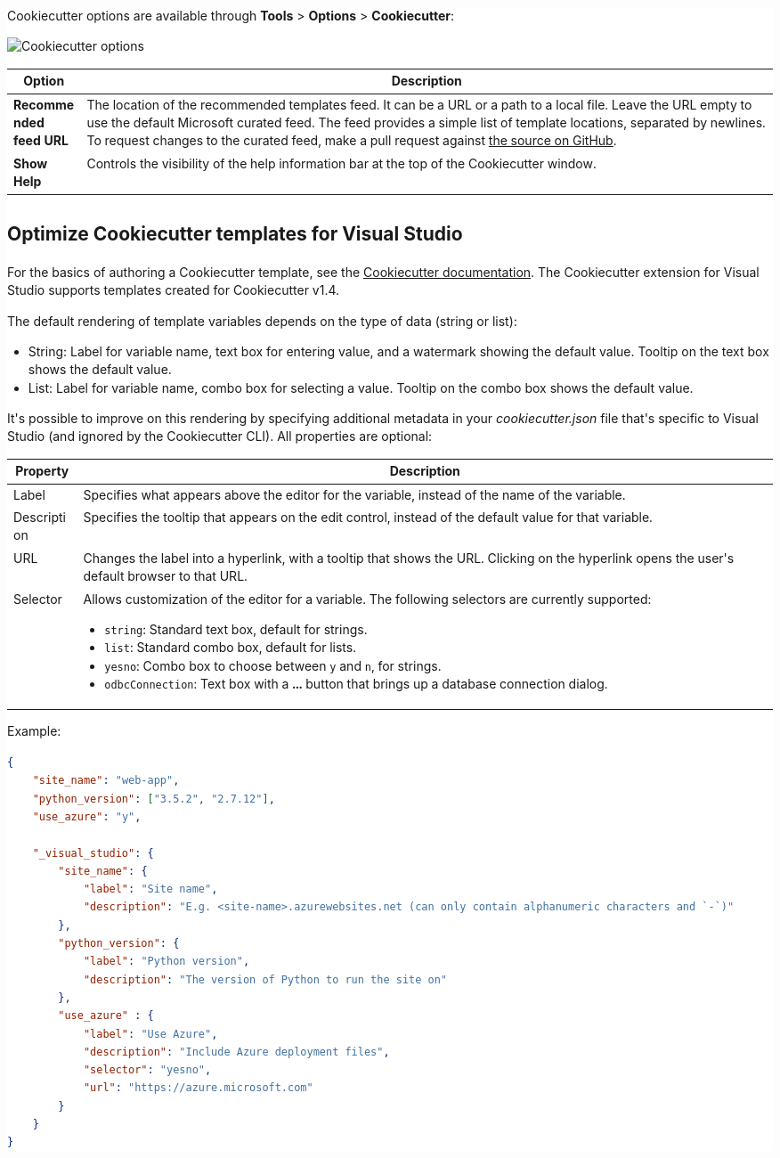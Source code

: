 Cookiecutter options are available through **Tools** > **Options** > **Cookiecutter**:

![Cookiecutter options](media/cookiecutter-tools-options.png)

| Option | Description |
| --- | --- |
| **Recommended feed URL** | The location of the recommended templates feed. It can be a URL or a path to a local file. Leave the URL empty to use the default Microsoft curated feed. The feed provides a simple list of template locations, separated by newlines. To request changes to the curated feed, make a pull request against [the source on GitHub](https://github.com/Microsoft/PTVS/blob/master/Python/Product/Cookiecutter/CookiecutterFeed.txt). |
| **Show Help** | Controls the visibility of the help information bar at the top of the Cookiecutter window. |

## Optimize Cookiecutter templates for Visual Studio

For the basics of authoring a Cookiecutter template, see the [Cookiecutter documentation](https://cookiecutter.readthedocs.io/en/latest/first_steps.html). The Cookiecutter extension for Visual Studio supports templates created for Cookiecutter v1.4.

The default rendering of template variables depends on the type of data (string or list):

- String: Label for variable name, text box for entering value, and a watermark showing the default value. Tooltip on the text box shows the default value.
- List: Label for variable name, combo box for selecting a value. Tooltip on the combo box shows the default value.

It's possible to improve on this rendering by specifying additional metadata in your *cookiecutter.json* file that's specific to Visual Studio (and ignored by the Cookiecutter CLI). All properties are optional:

| Property | Description |
| --- | --- |
| Label | Specifies what appears above the editor for the variable, instead of the name of the variable. |
| Description | Specifies the tooltip that appears on the edit control, instead of the default value for that variable. |
| URL | Changes the label into a hyperlink, with a tooltip that shows the URL. Clicking on the hyperlink opens the user's default browser to that URL. |
| Selector | Allows customization of the editor for a variable. The following selectors are currently supported:<ul><li>`string`: Standard text box, default for strings.</li><li>`list`: Standard combo box, default for lists.</li><li>`yesno`: Combo box to choose between `y` and `n`, for strings.</li><li>`odbcConnection`: Text box with a **...** button that brings up a database connection dialog.</li></ul> |

Example:

```json
{
    "site_name": "web-app",
    "python_version": ["3.5.2", "2.7.12"],
    "use_azure": "y",

    "_visual_studio": {
        "site_name": {
            "label": "Site name",
            "description": "E.g. <site-name>.azurewebsites.net (can only contain alphanumeric characters and `-`)"
        },
        "python_version": {
            "label": "Python version",
            "description": "The version of Python to run the site on"
        },
        "use_azure" : {
            "label": "Use Azure",
            "description": "Include Azure deployment files",
            "selector": "yesno",
            "url": "https://azure.microsoft.com"
        }
    }
}
```
